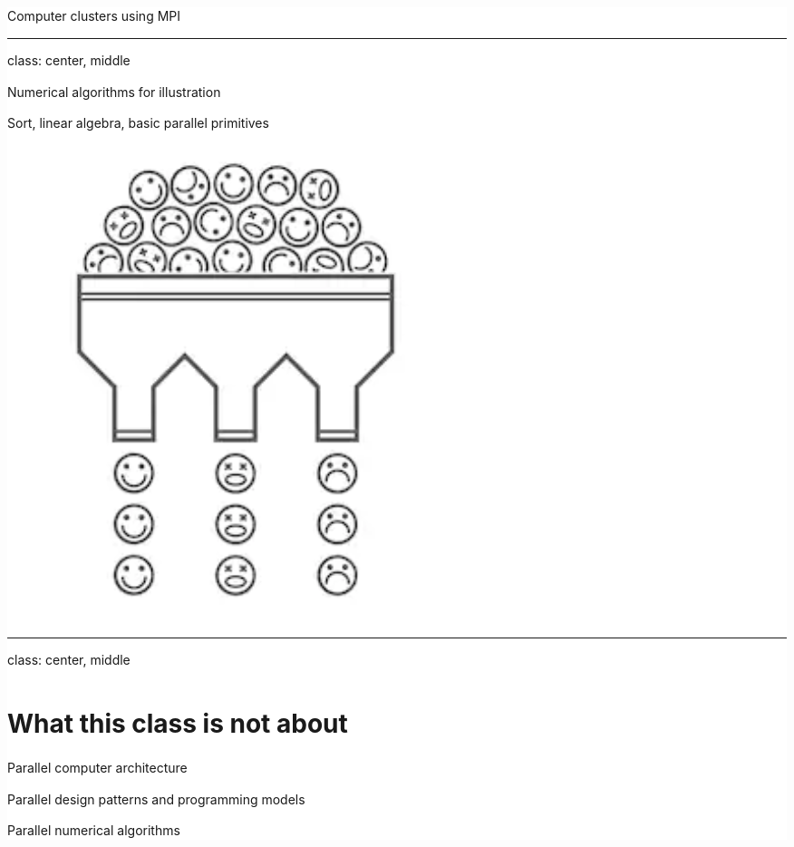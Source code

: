 Computer clusters using MPI

---
class: center, middle

Numerical algorithms for illustration

Sort, linear algebra, basic parallel primitives

![:scale 30%](2020-01-05-18-17-53.png)

---
class: center, middle

# What this class is **not** about

Parallel computer architecture

Parallel design patterns and programming models

Parallel numerical algorithms
